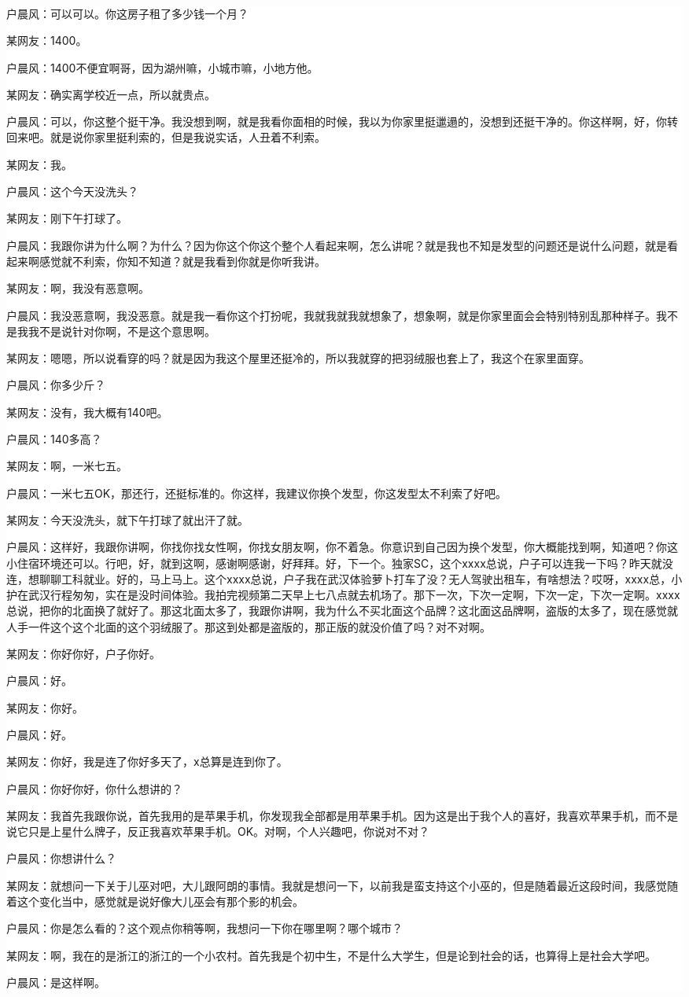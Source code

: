 户晨风：可以可以。你这房子租了多少钱一个月？

某网友：1400。

户晨风：1400不便宜啊哥，因为湖州嘛，小城市嘛，小地方他。

某网友：确实离学校近一点，所以就贵点。

户晨风：可以，你这整个挺干净。我没想到啊，就是我看你面相的时候，我以为你家里挺邋遢的，没想到还挺干净的。你这样啊，好，你转回来吧。就是说你家里挺利索的，但是我说实话，人丑着不利索。

某网友：我。

户晨风：这个今天没洗头？

某网友：刚下午打球了。

户晨风：我跟你讲为什么啊？为什么？因为你这个你这个整个人看起来啊，怎么讲呢？就是我也不知是发型的问题还是说什么问题，就是看起来啊感觉就不利索，你知不知道？就是我看到你就是你听我讲。

某网友：啊，我没有恶意啊。

户晨风：我没恶意啊，我没恶意。就是我一看你这个打扮呢，我就我就我就想象了，想象啊，就是你家里面会会特别特别乱那种样子。我不是我我不是说针对你啊，不是这个意思啊。

某网友：嗯嗯，所以说看穿的吗？就是因为我这个屋里还挺冷的，所以我就穿的把羽绒服也套上了，我这个在家里面穿。

户晨风：你多少斤？

某网友：没有，我大概有140吧。

户晨风：140多高？

某网友：啊，一米七五。

户晨风：一米七五OK，那还行，还挺标准的。你这样，我建议你换个发型，你这发型太不利索了好吧。

某网友：今天没洗头，就下午打球了就出汗了就。

户晨风：这样好，我跟你讲啊，你找你找女性啊，你找女朋友啊，你不着急。你意识到自己因为换个发型，你大概能找到啊，知道吧？你这小住宿环境还可以。行吧，好，就到这啊，感谢啊感谢，好拜拜。好，下一个。独家SC，这个xxxx总说，户子可以连我一下吗？昨天就没连，想聊聊工科就业。好的，马上马上。这个xxxx总说，户子我在武汉体验萝卜打车了没？无人驾驶出租车，有啥想法？哎呀，xxxx总，小护在武汉行程匆匆，实在是没时间体验。我拍完视频第二天早上七八点就去机场了。那下一次，下次一定啊，下次一定，下次一定啊。xxxx总说，把你的北面换了就好了。那这北面太多了，我跟你讲啊，我为什么不买北面这个品牌？这北面这品牌啊，盗版的太多了，现在感觉就人手一件这个这个北面的这个羽绒服了。那这到处都是盗版的，那正版的就没价值了吗？对不对啊。

某网友：你好你好，户子你好。

户晨风：好。

某网友：你好。

户晨风：好。

某网友：你好，我是连了你好多天了，x总算是连到你了。

户晨风：你好你好，你什么想讲的？

某网友：我首先我跟你说，首先我用的是苹果手机，你发现我全部都是用苹果手机。因为这是出于我个人的喜好，我喜欢苹果手机，而不是说它只是上星什么牌子，反正我喜欢苹果手机。OK。对啊，个人兴趣吧，你说对不对？

户晨风：你想讲什么？

某网友：就想问一下关于儿巫对吧，大儿跟阿朗的事情。我就是想问一下，以前我是蛮支持这个小巫的，但是随着最近这段时间，我感觉随着这个变化当中，感觉就是说好像大儿巫会有那个影的机会。

户晨风：你是怎么看的？这个观点你稍等啊，我想问一下你在哪里啊？哪个城市？

某网友：啊，我在的是浙江的浙江的一个小农村。首先我是个初中生，不是什么大学生，但是论到社会的话，也算得上是社会大学吧。

户晨风：是这样啊。
